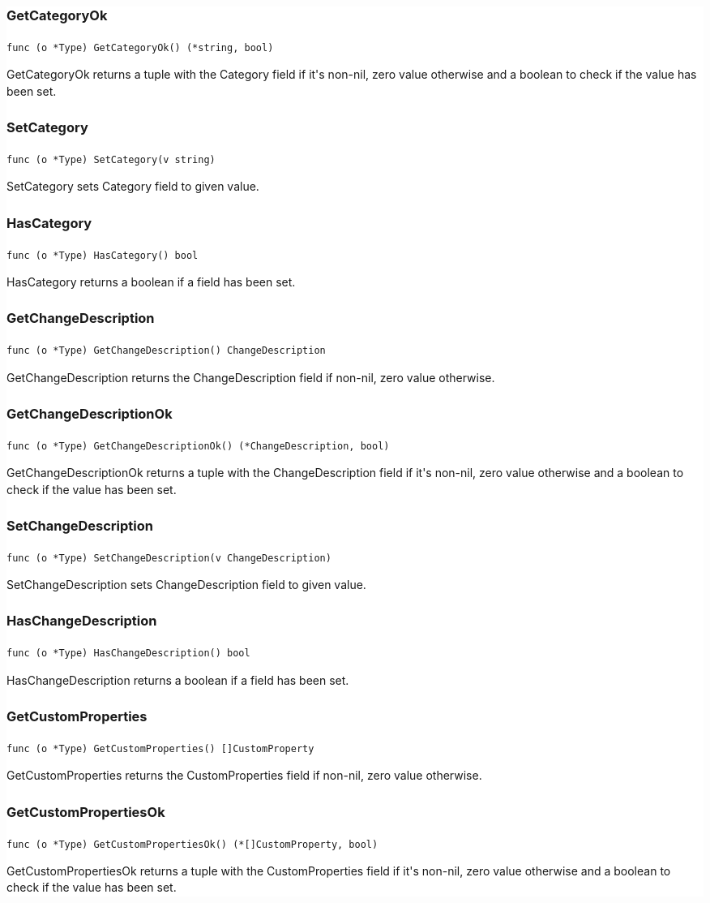 ### GetCategoryOk

`func (o *Type) GetCategoryOk() (*string, bool)`

GetCategoryOk returns a tuple with the Category field if it's non-nil, zero value otherwise
and a boolean to check if the value has been set.

### SetCategory

`func (o *Type) SetCategory(v string)`

SetCategory sets Category field to given value.

### HasCategory

`func (o *Type) HasCategory() bool`

HasCategory returns a boolean if a field has been set.

### GetChangeDescription

`func (o *Type) GetChangeDescription() ChangeDescription`

GetChangeDescription returns the ChangeDescription field if non-nil, zero value otherwise.

### GetChangeDescriptionOk

`func (o *Type) GetChangeDescriptionOk() (*ChangeDescription, bool)`

GetChangeDescriptionOk returns a tuple with the ChangeDescription field if it's non-nil, zero value otherwise
and a boolean to check if the value has been set.

### SetChangeDescription

`func (o *Type) SetChangeDescription(v ChangeDescription)`

SetChangeDescription sets ChangeDescription field to given value.

### HasChangeDescription

`func (o *Type) HasChangeDescription() bool`

HasChangeDescription returns a boolean if a field has been set.

### GetCustomProperties

`func (o *Type) GetCustomProperties() []CustomProperty`

GetCustomProperties returns the CustomProperties field if non-nil, zero value otherwise.

### GetCustomPropertiesOk

`func (o *Type) GetCustomPropertiesOk() (*[]CustomProperty, bool)`

GetCustomPropertiesOk returns a tuple with the CustomProperties field if it's non-nil, zero value otherwise
and a boolean to check if the value has been set.
